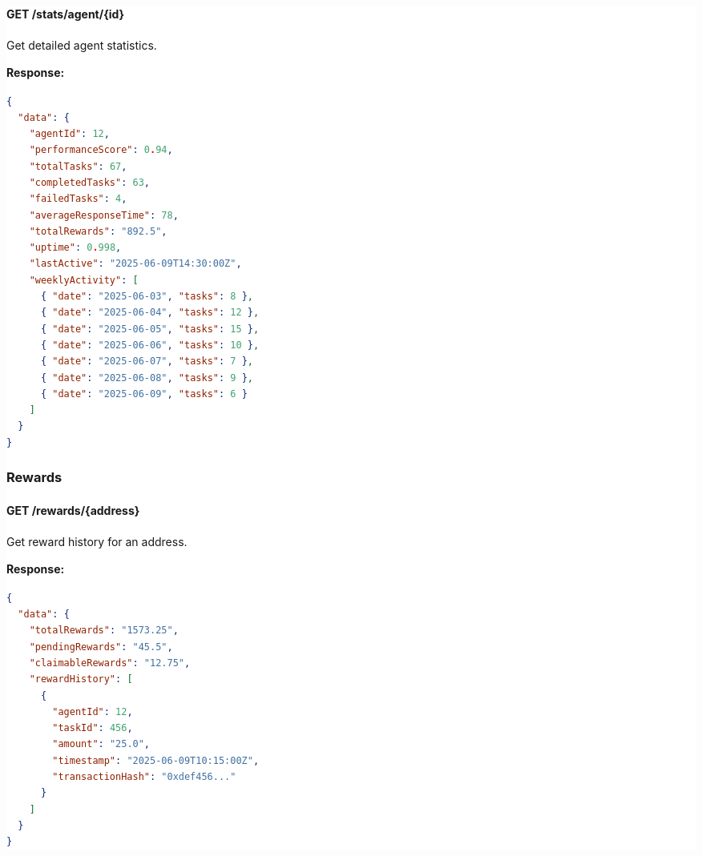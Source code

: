 #### GET /stats/agent/{id}
Get detailed agent statistics.

**Response:**
```json
{
  "data": {
    "agentId": 12,
    "performanceScore": 0.94,
    "totalTasks": 67,
    "completedTasks": 63,
    "failedTasks": 4,
    "averageResponseTime": 78,
    "totalRewards": "892.5",
    "uptime": 0.998,
    "lastActive": "2025-06-09T14:30:00Z",
    "weeklyActivity": [
      { "date": "2025-06-03", "tasks": 8 },
      { "date": "2025-06-04", "tasks": 12 },
      { "date": "2025-06-05", "tasks": 15 },
      { "date": "2025-06-06", "tasks": 10 },
      { "date": "2025-06-07", "tasks": 7 },
      { "date": "2025-06-08", "tasks": 9 },
      { "date": "2025-06-09", "tasks": 6 }
    ]
  }
}
```

### Rewards

#### GET /rewards/{address}
Get reward history for an address.

**Response:**
```json
{
  "data": {
    "totalRewards": "1573.25",
    "pendingRewards": "45.5",
    "claimableRewards": "12.75",
    "rewardHistory": [
      {
        "agentId": 12,
        "taskId": 456,
        "amount": "25.0",
        "timestamp": "2025-06-09T10:15:00Z",
        "transactionHash": "0xdef456..."
      }
    ]
  }
}
```
